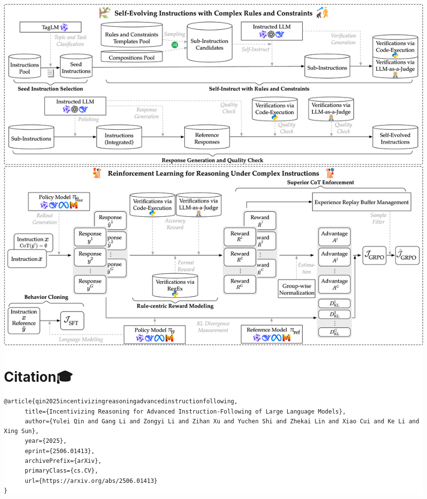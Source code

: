 ![The proposed method is aimed at incentivizing the deep reasoning capabilities of instructed LLMs for solving complex instructions.](./images/framework.png)


# Citation🎓
```
@article{qin2025incentivizingreasoningadvancedinstructionfollowing,
      title={Incentivizing Reasoning for Advanced Instruction-Following of Large Language Models}, 
      author={Yulei Qin and Gang Li and Zongyi Li and Zihan Xu and Yuchen Shi and Zhekai Lin and Xiao Cui and Ke Li and Xing Sun},
      year={2025},
      eprint={2506.01413},
      archivePrefix={arXiv},
      primaryClass={cs.CV},
      url={https://arxiv.org/abs/2506.01413}
}
```

